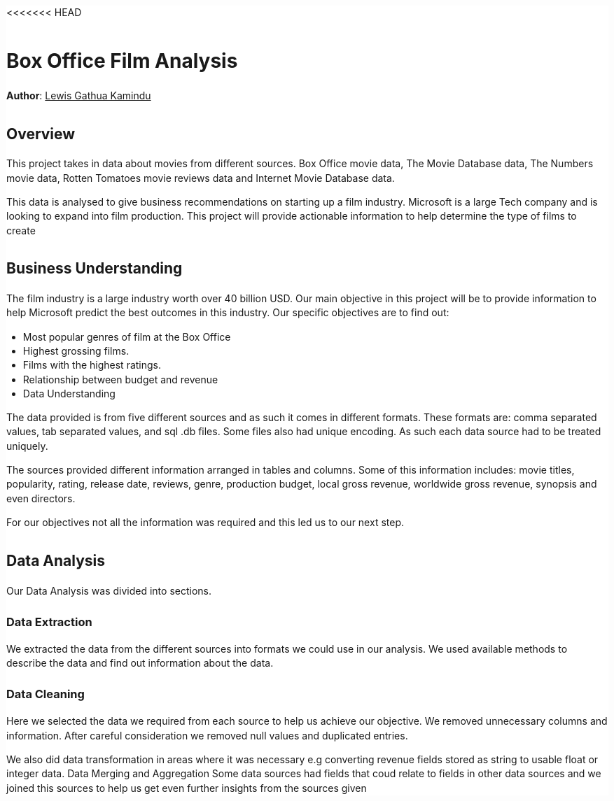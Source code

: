 <<<<<<< HEAD
# Box Office Film Analysis

**Author**: [Lewis Gathua Kamindu](mailto:lewiskamindu@gmail.com)

## Overview
This project takes in data about movies from different sources. Box Office movie data, The Movie Database data, The Numbers movie data, Rotten Tomatoes movie reviews data and Internet Movie Database data.

This data is analysed to give business recommendations on starting up a film industry.
Microsoft is a large Tech company and is looking to expand into film production. This project will provide actionable information to help determine the type of films to create

## Business Understanding
The film industry is a large industry worth over 40 billion USD. Our main objective in this project will be to provide information to help Microsoft predict the best outcomes in this industry. Our specific objectives are to find out:

* Most popular genres of film at the Box Office
* Highest grossing films.
* Films with the highest ratings.
* Relationship between budget and revenue  
* Data Understanding

The data provided is from five different sources and as such it comes in different formats. These formats are: comma separated values, tab separated values, and sql .db files. Some files also had unique encoding. As such each data source had to be treated uniquely.

The sources provided different information arranged in tables and columns. Some of this information includes: movie titles, popularity, rating, release date, reviews, genre, production budget, local gross revenue, worldwide gross revenue, synopsis and even directors.

For our objectives not all the information was required and this led us to our next step.

## Data Analysis
Our Data Analysis was divided into sections. 

### Data Extraction
We extracted the data from the different sources into formats we could use in our analysis. We used available methods to describe the data and find out information about the data.
### Data Cleaning
Here we selected the data we required from each source to help us achieve our objective. We removed unnecessary columns and information. After careful consideration we removed null values and duplicated entries.

We also did data transformation in areas where it was necessary e.g converting revenue fields stored as string to usable float or integer data.
Data Merging and Aggregation
Some data sources had fields that coud relate to fields in other data sources and we joined this sources to help us get even further insights from the sources given
